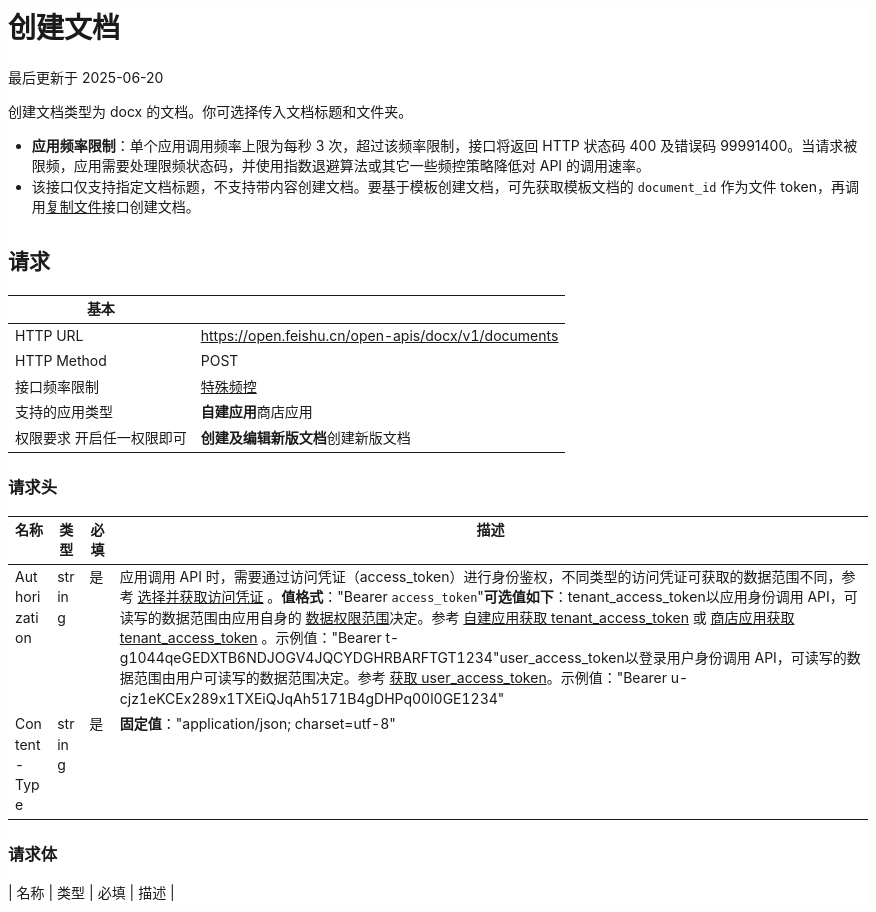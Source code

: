 # 创建文档

最后更新于 2025-06-20

创建文档类型为 docx 的文档。你可选择传入文档标题和文件夹。

* ​**应用频率限制**​：单个应用调用频率上限为每秒 3 次，超过该频率限制，接口将返回 HTTP 状态码 400 及错误码 99991400。当请求被限频，应用需要处理限频状态码，并使用指数退避算法或其它一些频控策略降低对 API 的调用速率。
* 该接口仅支持指定文档标题，不支持带内容创建文档。要基于模板创建文档，可先获取模板文档的 `document_id` 作为文件 token，再调用[复制文件](https://open.feishu.cn/document/uAjLw4CM/ukTMukTMukTM/reference/drive-v1/file/copy)接口创建文档。

## 请求

| 基本                      |                                                                        |
| --------------------------- | ------------------------------------------------------------------------ |
| HTTP URL                  | https://open.feishu.cn/open-apis/docx/v1/documents                     |
| HTTP Method               | POST                                                                   |
| 接口频率限制              | [特殊频控](https://open.feishu.cn/document/ukTMukTMukTM/uUzN04SN3QjL1cDN) |
| 支持的应用类型            | **自建应用**商店应用                                                   |
| 权限要求 开启任一权限即可 | **创建及编辑新版文档**创建新版文档                                     |

### 请求头

| 名称          | 类型   | 必填 | 描述                                                                                                                                                                                                                                                                                                                                                                                                                                                                                                                                                                                                                                                                                                                                                                                                                                                                                                                                                                                                                                                                                                                                      |
| --------------- | -------- | ------ | ------------------------------------------------------------------------------------------------------------------------------------------------------------------------------------------------------------------------------------------------------------------------------------------------------------------------------------------------------------------------------------------------------------------------------------------------------------------------------------------------------------------------------------------------------------------------------------------------------------------------------------------------------------------------------------------------------------------------------------------------------------------------------------------------------------------------------------------------------------------------------------------------------------------------------------------------------------------------------------------------------------------------------------------------------------------------------------------------------------------------------------------- |
| Authorization | string | 是   | 应用调用 API 时，需要通过访问凭证（access\_token）进行身份鉴权，不同类型的访问凭证可获取的数据范围不同，参考 [选择并获取访问凭证](https://open.feishu.cn/document/ukTMukTMukTM/uMTNz4yM1MjLzUzM) 。​**值格式**​："Bearer `access_token`"​**可选值如下**​：tenant\_access\_token以应用身份调用 API，可读写的数据范围由应用自身的 [数据权限范围](https://open.feishu.cn/document/home/introduction-to-scope-and-authorization/configure-app-data-permissions)决定。参考 [自建应用获取 tenant\_access\_token](https://open.feishu.cn/document/ukTMukTMukTM/ukDNz4SO0MjL5QzM/auth-v3/auth/tenant_access_token_internal) 或 [商店应用获取 tenant\_access\_token](https://open.feishu.cn/document/ukTMukTMukTM/ukDNz4SO0MjL5QzM/auth-v3/auth/tenant_access_token) 。示例值："Bearer t-g1044qeGEDXTB6NDJOGV4JQCYDGHRBARFTGT1234"user\_access\_token以登录用户身份调用 API，可读写的数据范围由用户可读写的数据范围决定。参考 [获取 user\_access\_token](https://open.feishu.cn/document/uAjLw4CM/ukTMukTMukTM/authentication-management/access-token/get-user-access-token)。示例值："Bearer u-cjz1eKCEx289x1TXEiQJqAh5171B4gDHPq00l0GE1234" |
| Content-Type  | string | 是   | ​**固定值**​："application/json; charset=utf-8"                                                                                                                                                                                                                                                                                                                                                                                                                                                                                                                                                                                                                                                                                                                                                                                                                                                                                                                                                                                                                                                                                   |

### 请求体

| 名称              | 类型       | 必填 | 描述                                                                                                                                                                                                                                                                                                                     |